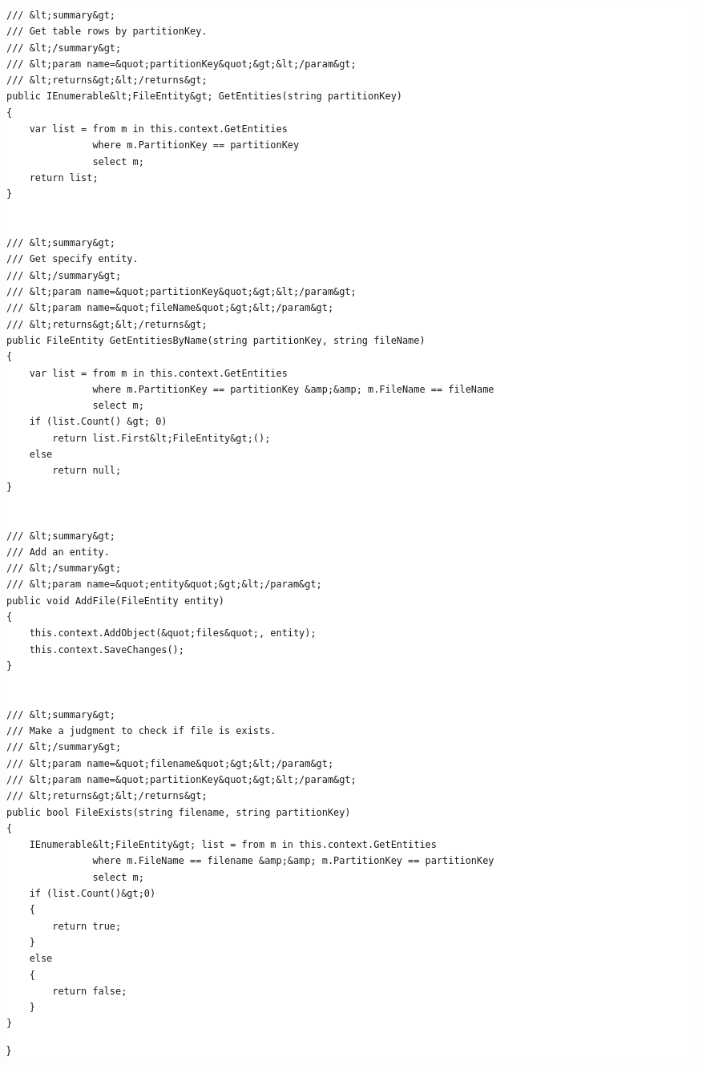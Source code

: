 
    /// &lt;summary&gt;
    /// Get table rows by partitionKey.
    /// &lt;/summary&gt;
    /// &lt;param name=&quot;partitionKey&quot;&gt;&lt;/param&gt;
    /// &lt;returns&gt;&lt;/returns&gt;
    public IEnumerable&lt;FileEntity&gt; GetEntities(string partitionKey)
    {
        var list = from m in this.context.GetEntities
                   where m.PartitionKey == partitionKey
                   select m;
        return list;
    }


    /// &lt;summary&gt;
    /// Get specify entity.
    /// &lt;/summary&gt;
    /// &lt;param name=&quot;partitionKey&quot;&gt;&lt;/param&gt;
    /// &lt;param name=&quot;fileName&quot;&gt;&lt;/param&gt;
    /// &lt;returns&gt;&lt;/returns&gt;
    public FileEntity GetEntitiesByName(string partitionKey, string fileName)
    {
        var list = from m in this.context.GetEntities
                   where m.PartitionKey == partitionKey &amp;&amp; m.FileName == fileName
                   select m;
        if (list.Count() &gt; 0)
            return list.First&lt;FileEntity&gt;();
        else
            return null;
    }


    /// &lt;summary&gt;
    /// Add an entity.
    /// &lt;/summary&gt;
    /// &lt;param name=&quot;entity&quot;&gt;&lt;/param&gt;
    public void AddFile(FileEntity entity)
    {
        this.context.AddObject(&quot;files&quot;, entity);
        this.context.SaveChanges();
    }


    /// &lt;summary&gt;
    /// Make a judgment to check if file is exists.
    /// &lt;/summary&gt;
    /// &lt;param name=&quot;filename&quot;&gt;&lt;/param&gt;
    /// &lt;param name=&quot;partitionKey&quot;&gt;&lt;/param&gt;
    /// &lt;returns&gt;&lt;/returns&gt;
    public bool FileExists(string filename, string partitionKey)
    {
        IEnumerable&lt;FileEntity&gt; list = from m in this.context.GetEntities
                   where m.FileName == filename &amp;&amp; m.PartitionKey == partitionKey
                   select m;
        if (list.Count()&gt;0)
        {
            return true;
        }
        else
        {
            return false;
        }
    }
}
